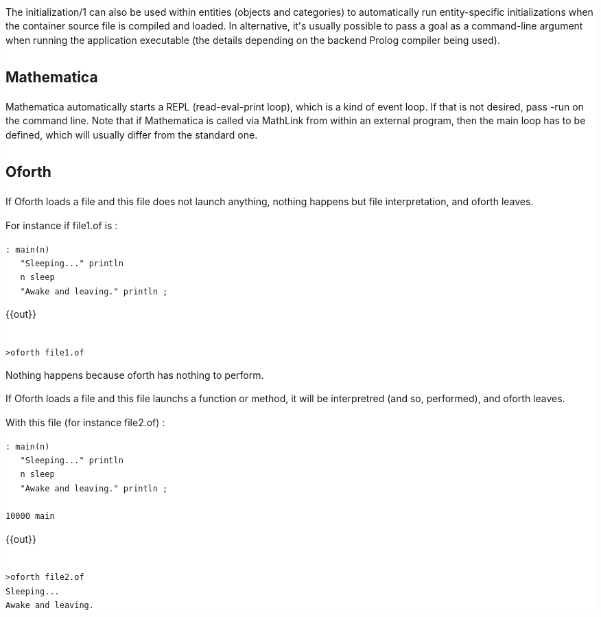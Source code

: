 The initialization/1 can also be used within entities (objects and categories) to automatically run entity-specific initializations when the container source file is compiled and loaded. In alternative, it's usually possible to pass a goal as a command-line argument when running the application executable (the details depending on the backend Prolog compiler being used).


## Mathematica

Mathematica automatically starts a REPL (read-eval-print loop), which is a kind of event loop. If that is not desired, pass -run on the command line. Note that if Mathematica is called via MathLink from within an external program, then the main loop has to be defined, which will usually differ from the standard one.


## Oforth


If Oforth loads a file and this file does not launch anything, nothing happens but file interpretation, and oforth leaves.

For instance if file1.of is : 

```Oforth
: main(n)
   "Sleeping..." println
   n sleep
   "Awake and leaving." println ;
```


{{out}}

```txt

>oforth file1.of

```

Nothing happens because oforth has nothing to perform.

If Oforth loads a file and this file launchs a function or method, it will be interpretred (and so, performed), and oforth leaves.

With this file (for instance file2.of) : 

```Oforth
: main(n)
   "Sleeping..." println
   n sleep
   "Awake and leaving." println ;

10000 main
```


{{out}}

```txt

>oforth file2.of
Sleeping...
Awake and leaving.

```
